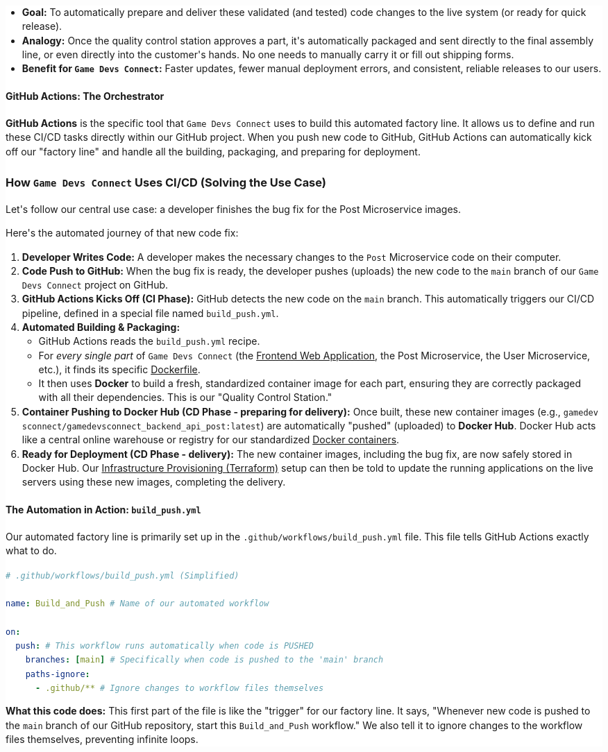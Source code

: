 *   **Goal:** To automatically prepare and deliver these validated (and tested) code changes to the live system (or ready for quick release).
*   **Analogy:** Once the quality control station approves a part, it's automatically packaged and sent directly to the final assembly line, or even directly into the customer's hands. No one needs to manually carry it or fill out shipping forms.
*   **Benefit for `Game Devs Connect`:** Faster updates, fewer manual deployment errors, and consistent, reliable releases to our users.

#### GitHub Actions: The Orchestrator

**GitHub Actions** is the specific tool that `Game Devs Connect` uses to build this automated factory line. It allows us to define and run these CI/CD tasks directly within our GitHub project. When you push new code to GitHub, GitHub Actions can automatically kick off our "factory line" and handle all the building, packaging, and preparing for deployment.

### How `Game Devs Connect` Uses CI/CD (Solving the Use Case)

Let's follow our central use case: a developer finishes the bug fix for the Post Microservice images.

Here's the automated journey of that new code fix:

1.  **Developer Writes Code:** A developer makes the necessary changes to the `Post` Microservice code on their computer.
2.  **Code Push to GitHub:** When the bug fix is ready, the developer pushes (uploads) the new code to the `main` branch of our `Game Devs Connect` project on GitHub.
3.  **GitHub Actions Kicks Off (CI Phase):** GitHub detects the new code on the `main` branch. This automatically triggers our CI/CD pipeline, defined in a special file named `build_push.yml`.
4.  **Automated Building & Packaging:**
    *   GitHub Actions reads the `build_push.yml` recipe.
    *   For *every single part* of `Game Devs Connect` (the [Frontend Web Application](02_frontend_web_application_.md), the Post Microservice, the User Microservice, etc.), it finds its specific [Dockerfile](08_containerization__docker__.md).
    *   It then uses **Docker** to build a fresh, standardized container image for each part, ensuring they are correctly packaged with all their dependencies. This is our "Quality Control Station."
5.  **Container Pushing to Docker Hub (CD Phase - preparing for delivery):** Once built, these new container images (e.g., `gamedevsconnect/gamedevsconnect_backend_api_post:latest`) are automatically "pushed" (uploaded) to **Docker Hub**. Docker Hub acts like a central online warehouse or registry for our standardized [Docker containers](08_containerization__docker__.md).
6.  **Ready for Deployment (CD Phase - delivery):** The new container images, including the bug fix, are now safely stored in Docker Hub. Our [Infrastructure Provisioning (Terraform)](09_infrastructure_provisioning__terraform_.md) setup can then be told to update the running applications on the live servers using these new images, completing the delivery.

#### The Automation in Action: `build_push.yml`

Our automated factory line is primarily set up in the `.github/workflows/build_push.yml` file. This file tells GitHub Actions exactly what to do.

```yaml
# .github/workflows/build_push.yml (Simplified)

name: Build_and_Push # Name of our automated workflow

on:
  push: # This workflow runs automatically when code is PUSHED
    branches: [main] # Specifically when code is pushed to the 'main' branch
    paths-ignore:
      - .github/** # Ignore changes to workflow files themselves
```
**What this code does:** This first part of the file is like the "trigger" for our factory line. It says, "Whenever new code is pushed to the `main` branch of our GitHub repository, start this `Build_and_Push` workflow." We also tell it to ignore changes to the workflow files themselves, preventing infinite loops.
